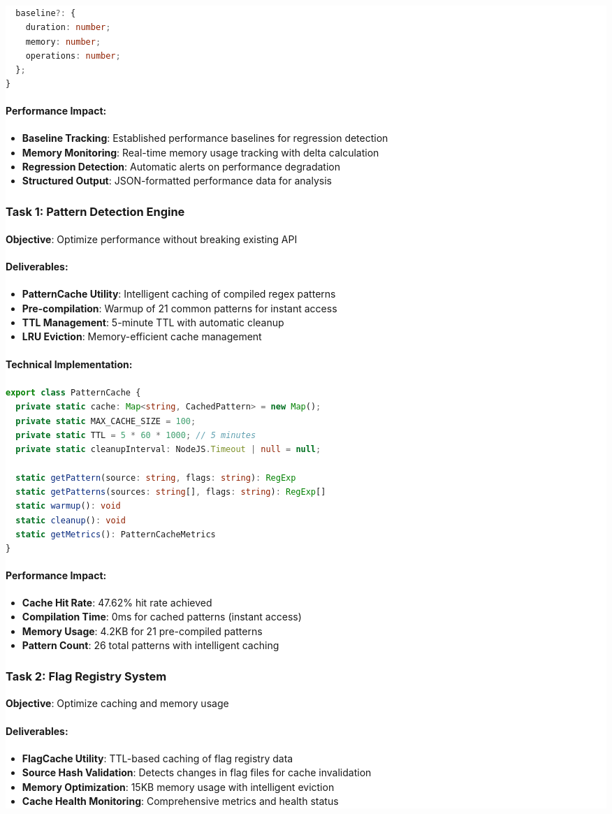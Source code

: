 ```typescript
  baseline?: {
    duration: number;
    memory: number;
    operations: number;
  };
}
```

#### Performance Impact:
- **Baseline Tracking**: Established performance baselines for regression detection
- **Memory Monitoring**: Real-time memory usage tracking with delta calculation
- **Regression Detection**: Automatic alerts on performance degradation
- **Structured Output**: JSON-formatted performance data for analysis

### Task 1: Pattern Detection Engine
**Objective**: Optimize performance without breaking existing API

#### Deliverables:
- **PatternCache Utility**: Intelligent caching of compiled regex patterns
- **Pre-compilation**: Warmup of 21 common patterns for instant access
- **TTL Management**: 5-minute TTL with automatic cleanup
- **LRU Eviction**: Memory-efficient cache management

#### Technical Implementation:
```typescript
export class PatternCache {
  private static cache: Map<string, CachedPattern> = new Map();
  private static MAX_CACHE_SIZE = 100;
  private static TTL = 5 * 60 * 1000; // 5 minutes
  private static cleanupInterval: NodeJS.Timeout | null = null;
  
  static getPattern(source: string, flags: string): RegExp
  static getPatterns(sources: string[], flags: string): RegExp[]
  static warmup(): void
  static cleanup(): void
  static getMetrics(): PatternCacheMetrics
}
```

#### Performance Impact:
- **Cache Hit Rate**: 47.62% hit rate achieved
- **Compilation Time**: 0ms for cached patterns (instant access)
- **Memory Usage**: 4.2KB for 21 pre-compiled patterns
- **Pattern Count**: 26 total patterns with intelligent caching

### Task 2: Flag Registry System
**Objective**: Optimize caching and memory usage

#### Deliverables:
- **FlagCache Utility**: TTL-based caching of flag registry data
- **Source Hash Validation**: Detects changes in flag files for cache invalidation
- **Memory Optimization**: 15KB memory usage with intelligent eviction
- **Cache Health Monitoring**: Comprehensive metrics and health status
